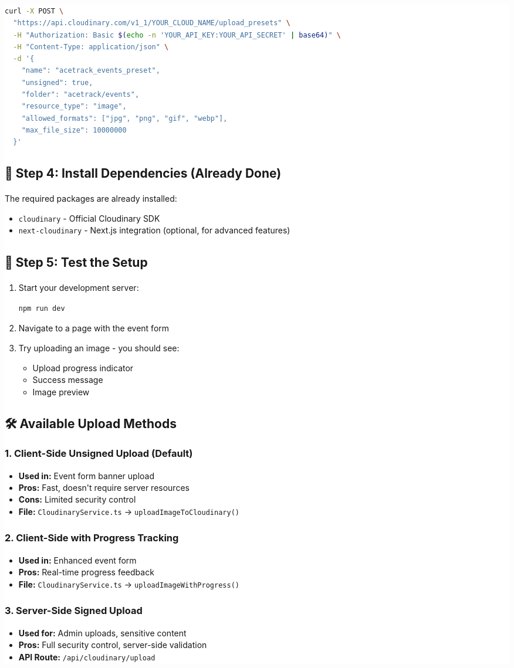 ```bash
curl -X POST \
  "https://api.cloudinary.com/v1_1/YOUR_CLOUD_NAME/upload_presets" \
  -H "Authorization: Basic $(echo -n 'YOUR_API_KEY:YOUR_API_SECRET' | base64)" \
  -H "Content-Type: application/json" \
  -d '{
    "name": "acetrack_events_preset",
    "unsigned": true,
    "folder": "acetrack/events",
    "resource_type": "image",
    "allowed_formats": ["jpg", "png", "gif", "webp"],
    "max_file_size": 10000000
  }'
```

## 🔄 Step 4: Install Dependencies (Already Done)

The required packages are already installed:
- `cloudinary` - Official Cloudinary SDK
- `next-cloudinary` - Next.js integration (optional, for advanced features)

## 🧪 Step 5: Test the Setup

1. Start your development server:
   ```bash
   npm run dev
   ```

2. Navigate to a page with the event form
3. Try uploading an image - you should see:
   - Upload progress indicator
   - Success message
   - Image preview

## 🛠️ Available Upload Methods

### 1. Client-Side Unsigned Upload (Default)
- **Used in:** Event form banner upload
- **Pros:** Fast, doesn't require server resources
- **Cons:** Limited security control
- **File:** `CloudinaryService.ts` → `uploadImageToCloudinary()`

### 2. Client-Side with Progress Tracking
- **Used in:** Enhanced event form
- **Pros:** Real-time progress feedback
- **File:** `CloudinaryService.ts` → `uploadImageWithProgress()`

### 3. Server-Side Signed Upload
- **Used for:** Admin uploads, sensitive content
- **Pros:** Full security control, server-side validation
- **API Route:** `/api/cloudinary/upload`
